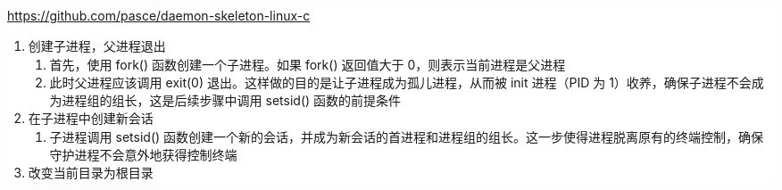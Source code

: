 https://github.com/pasce/daemon-skeleton-linux-c

1. 创建子进程，父进程退出
	1. 首先，使用 fork() 函数创建一个子进程。如果 fork() 返回值大于 0，则表示当前进程是父进程
	2. 此时父进程应该调用 exit(0) 退出。这样做的目的是让子进程成为孤儿进程，从而被 init 进程（PID 为 1）收养，确保子进程不会成为进程组的组长，这是后续步骤中调用 setsid() 函数的前提条件
2. 在子进程中创建新会话
	1. 子进程调用 setsid() 函数创建一个新的会话，并成为新会话的首进程和进程组的组长。这一步使得进程脱离原有的终端控制，确保守护进程不会意外地获得控制终端
3. 改变当前目录为根目录
